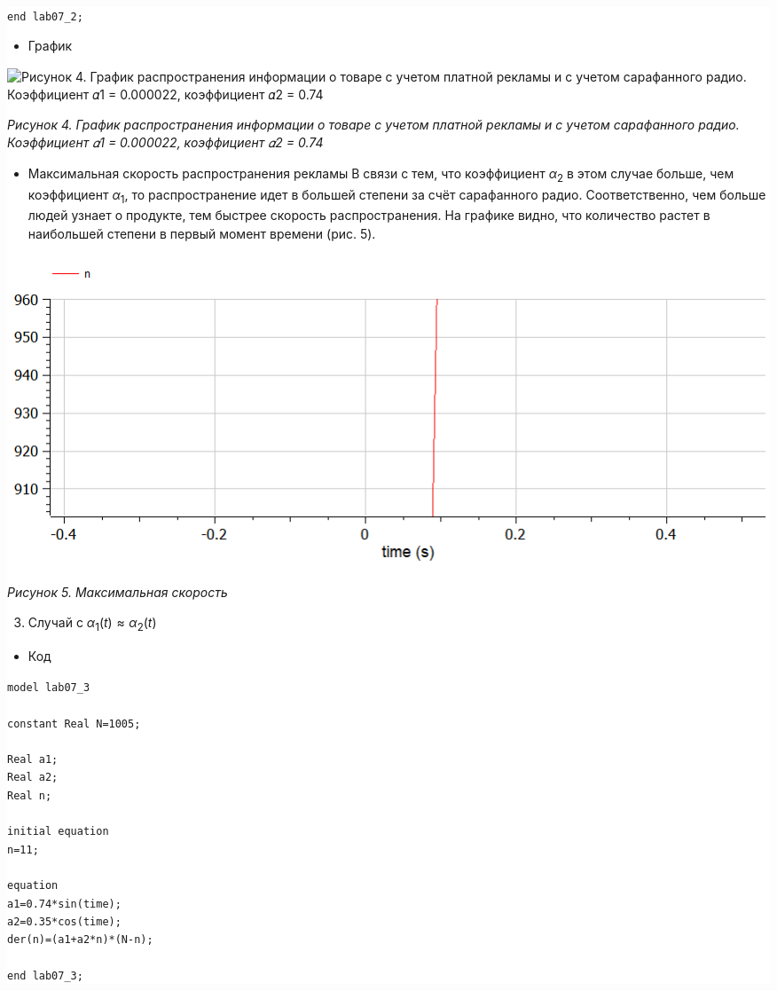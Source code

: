 ```
end lab07_2;
```

- График

![Рисунок 4. График распространения информации о товаре с учетом платной
рекламы и с учетом сарафанного радио. Коэффициент 𝛼1 = 0.000022, коэффициент
𝛼2 = 0.74](imgs/4.PNG "Рисунок 4. График распространения информации о товаре с учетом платной
рекламы и с учетом сарафанного радио. Коэффициент 𝛼1 = 0.000022, коэффициент
𝛼2 = 0.74")

*Рисунок 4. График распространения информации о товаре с учетом платной
рекламы и с учетом сарафанного радио. Коэффициент 𝛼1 = 0.000022, коэффициент
𝛼2 = 0.74*

- Максимальная скорость распространения рекламы
В связи с тем, что коэффициент $\alpha_2$ в этом случае больше, чем коэффициент $\alpha_1$, то распространение идет в большей степени за счёт сарафанного радио. Соответственно, чем больше людей узнает о продукте, тем быстрее скорость распространения. На графике видно, что количество растет в наибольшей степени в первый момент времени (рис. 5). 

![Рисунок 5. Максимальная скорость](imgs/5.PNG "Рисунок 5. Максимальная скорость")

*Рисунок 5. Максимальная скорость*

3. Случай с $\alpha_1(t) \approx \alpha_2(t)$
- Код

```
model lab07_3

constant Real N=1005;

Real a1;
Real a2;
Real n;

initial equation
n=11;

equation
a1=0.74*sin(time);
a2=0.35*cos(time);
der(n)=(a1+a2*n)*(N-n);

end lab07_3;
```
